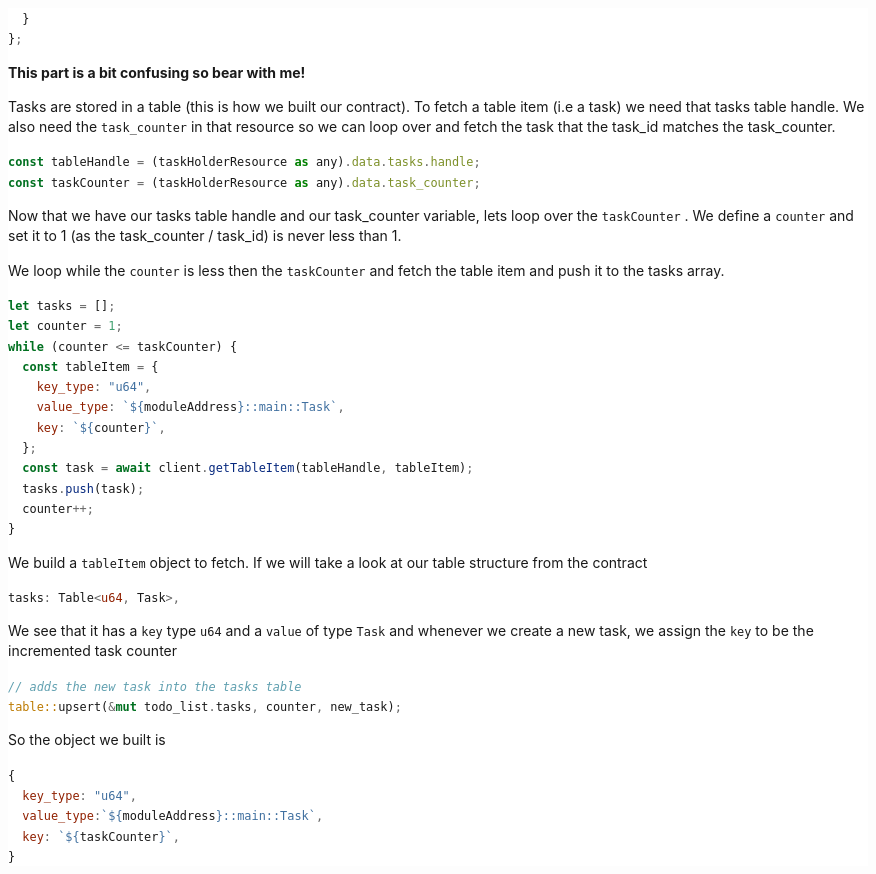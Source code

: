 ```js
  }
};
```

**This part is a bit confusing so bear with me!**

Tasks are stored in a table (this is how we built our contract). To fetch a table item (i.e a task) we need that tasks table handle. We also need the `task_counter` in that resource so we can loop over and fetch the task that the task_id matches the task_counter.

```js
const tableHandle = (taskHolderResource as any).data.tasks.handle;
const taskCounter = (taskHolderResource as any).data.task_counter;
```

Now that we have our tasks table handle and our task_counter variable, lets loop over the `taskCounter` . We define a `counter` and set it to 1 (as the task_counter / task_id) is never less than 1.

We loop while the `counter` is less then the `taskCounter` and fetch the table item and push it to the tasks array.

```js
let tasks = [];
let counter = 1;
while (counter <= taskCounter) {
  const tableItem = {
    key_type: "u64",
    value_type: `${moduleAddress}::main::Task`,
    key: `${counter}`,
  };
  const task = await client.getTableItem(tableHandle, tableItem);
  tasks.push(task);
  counter++;
}
```

We build a `tableItem` object to fetch. If we will take a look at our table structure from the contract

```rust
tasks: Table<u64, Task>,
```

We see that it has a `key` type `u64` and a `value` of type `Task` and whenever we create a new task, we assign the `key` to be the incremented task counter

```rust
// adds the new task into the tasks table
table::upsert(&mut todo_list.tasks, counter, new_task);
```

So the object we built is

```js
{
  key_type: "u64",
  value_type:`${moduleAddress}::main::Task`,
  key: `${taskCounter}`,
}
```
